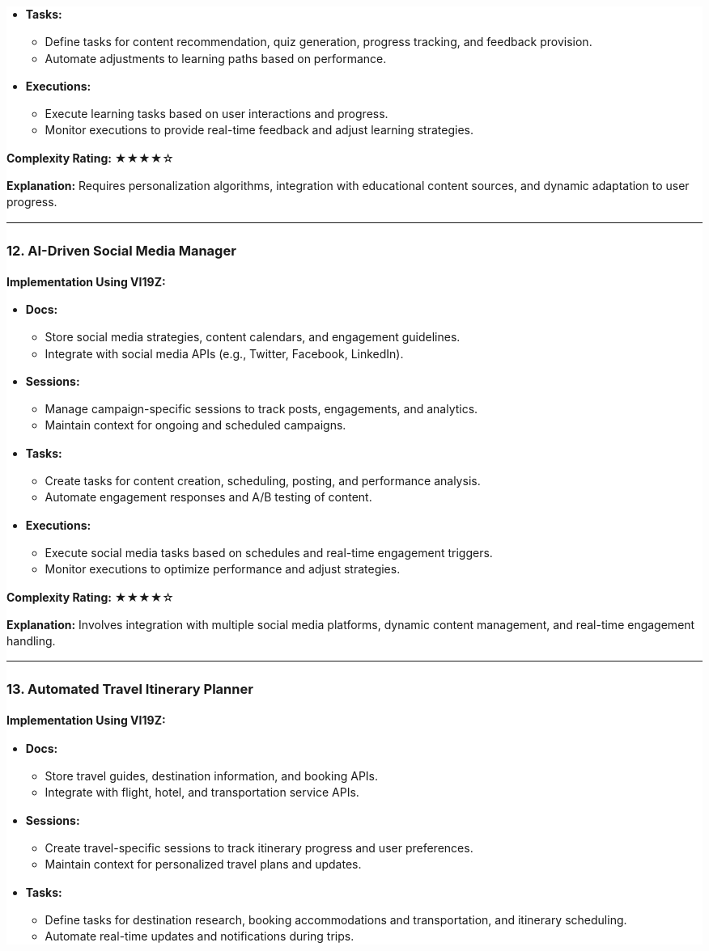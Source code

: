 - **Tasks:**
  - Define tasks for content recommendation, quiz generation, progress tracking, and feedback provision.
  - Automate adjustments to learning paths based on performance.

- **Executions:**
  - Execute learning tasks based on user interactions and progress.
  - Monitor executions to provide real-time feedback and adjust learning strategies.

**Complexity Rating:** ★★★★☆

**Explanation:** Requires personalization algorithms, integration with educational content sources, and dynamic adaptation to user progress.

---

### 12. AI-Driven Social Media Manager

**Implementation Using VI19Z:**

- **Docs:**
  - Store social media strategies, content calendars, and engagement guidelines.
  - Integrate with social media APIs (e.g., Twitter, Facebook, LinkedIn).

- **Sessions:**
  - Manage campaign-specific sessions to track posts, engagements, and analytics.
  - Maintain context for ongoing and scheduled campaigns.

- **Tasks:**
  - Create tasks for content creation, scheduling, posting, and performance analysis.
  - Automate engagement responses and A/B testing of content.

- **Executions:**
  - Execute social media tasks based on schedules and real-time engagement triggers.
  - Monitor executions to optimize performance and adjust strategies.

**Complexity Rating:** ★★★★☆

**Explanation:** Involves integration with multiple social media platforms, dynamic content management, and real-time engagement handling.

---

### 13. Automated Travel Itinerary Planner

**Implementation Using VI19Z:**

- **Docs:**
  - Store travel guides, destination information, and booking APIs.
  - Integrate with flight, hotel, and transportation service APIs.

- **Sessions:**
  - Create travel-specific sessions to track itinerary progress and user preferences.
  - Maintain context for personalized travel plans and updates.

- **Tasks:**
  - Define tasks for destination research, booking accommodations and transportation, and itinerary scheduling.
  - Automate real-time updates and notifications during trips.
